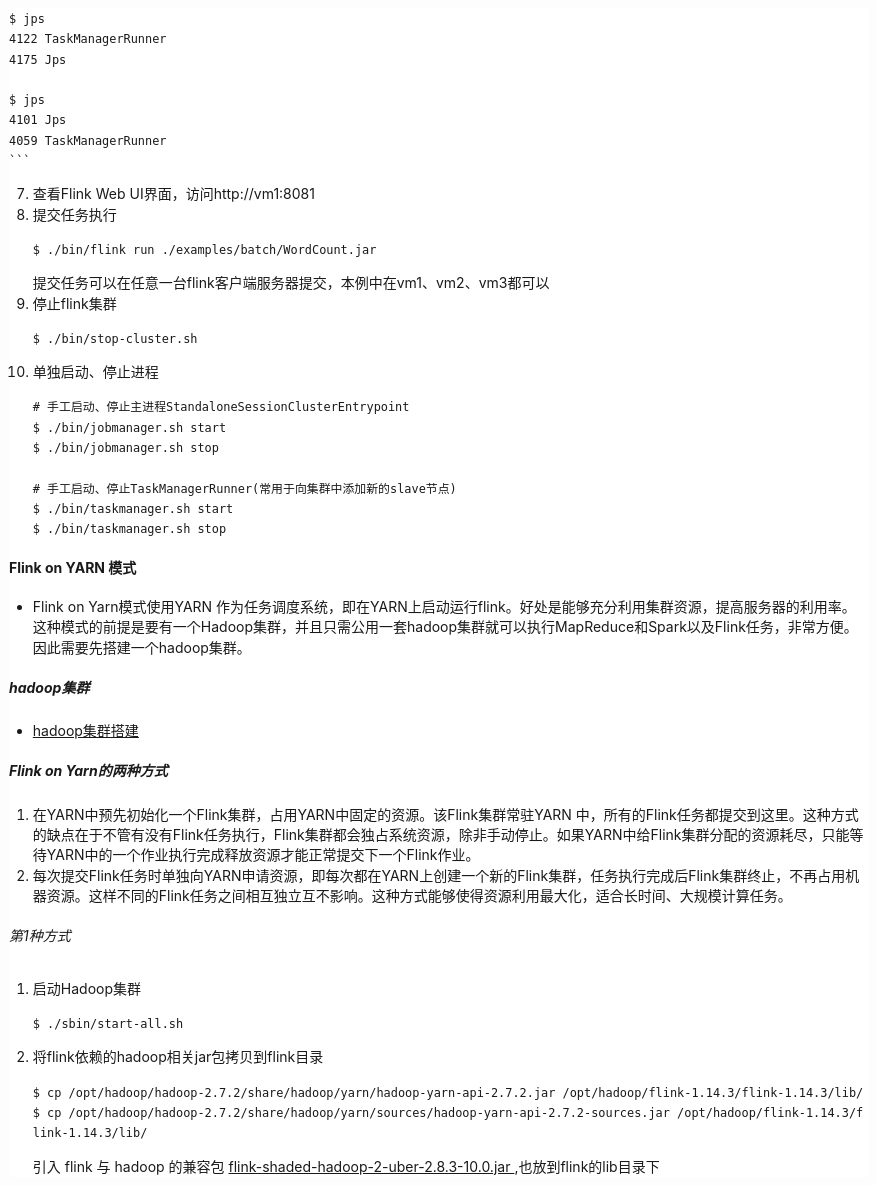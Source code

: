     $ jps
    4122 TaskManagerRunner
    4175 Jps

    $ jps
    4101 Jps
    4059 TaskManagerRunner
    ```
7. 查看Flink Web UI界面，访问http://vm1:8081
8. 提交任务执行
    ```shell
    $ ./bin/flink run ./examples/batch/WordCount.jar
    ```
    提交任务可以在任意一台flink客户端服务器提交，本例中在vm1、vm2、vm3都可以
9. 停止flink集群
    ```shell
    $ ./bin/stop-cluster.sh
    ```
10. 单独启动、停止进程
    ```shell
    # 手工启动、停止主进程StandaloneSessionClusterEntrypoint
    $ ./bin/jobmanager.sh start
    $ ./bin/jobmanager.sh stop

    # 手工启动、停止TaskManagerRunner(常用于向集群中添加新的slave节点)
    $ ./bin/taskmanager.sh start
    $ ./bin/taskmanager.sh stop
    ```

#### Flink on YARN 模式
* Flink on Yarn模式使用YARN 作为任务调度系统，即在YARN上启动运行flink。好处是能够充分利用集群资源，提高服务器的利用率。这种模式的前提是要有一个Hadoop集群，并且只需公用一套hadoop集群就可以执行MapReduce和Spark以及Flink任务，非常方便。因此需要先搭建一个hadoop集群。

##### hadoop集群
* [hadoop集群搭建](../hadoop/安装文档.md)

##### Flink on Yarn的两种方式
1. 在YARN中预先初始化一个Flink集群，占用YARN中固定的资源。该Flink集群常驻YARN 中，所有的Flink任务都提交到这里。这种方式的缺点在于不管有没有Flink任务执行，Flink集群都会独占系统资源，除非手动停止。如果YARN中给Flink集群分配的资源耗尽，只能等待YARN中的一个作业执行完成释放资源才能正常提交下一个Flink作业。
2. 每次提交Flink任务时单独向YARN申请资源，即每次都在YARN上创建一个新的Flink集群，任务执行完成后Flink集群终止，不再占用机器资源。这样不同的Flink任务之间相互独立互不影响。这种方式能够使得资源利用最大化，适合长时间、大规模计算任务。

###### 第1种方式
1. 启动Hadoop集群
    ```shell
    $ ./sbin/start-all.sh
    ```
2. 将flink依赖的hadoop相关jar包拷贝到flink目录
    ```shell
    $ cp /opt/hadoop/hadoop-2.7.2/share/hadoop/yarn/hadoop-yarn-api-2.7.2.jar /opt/hadoop/flink-1.14.3/flink-1.14.3/lib/
    $ cp /opt/hadoop/hadoop-2.7.2/share/hadoop/yarn/sources/hadoop-yarn-api-2.7.2-sources.jar /opt/hadoop/flink-1.14.3/flink-1.14.3/lib/
    ```
    引入 flink 与 hadoop 的兼容包 [flink-shaded-hadoop-2-uber-2.8.3-10.0.jar ](https://search.maven.org/artifact/org.apache.flink/flink-shaded-hadoop-2-uber/2.8.3-10.0/jar),也放到flink的lib目录下
